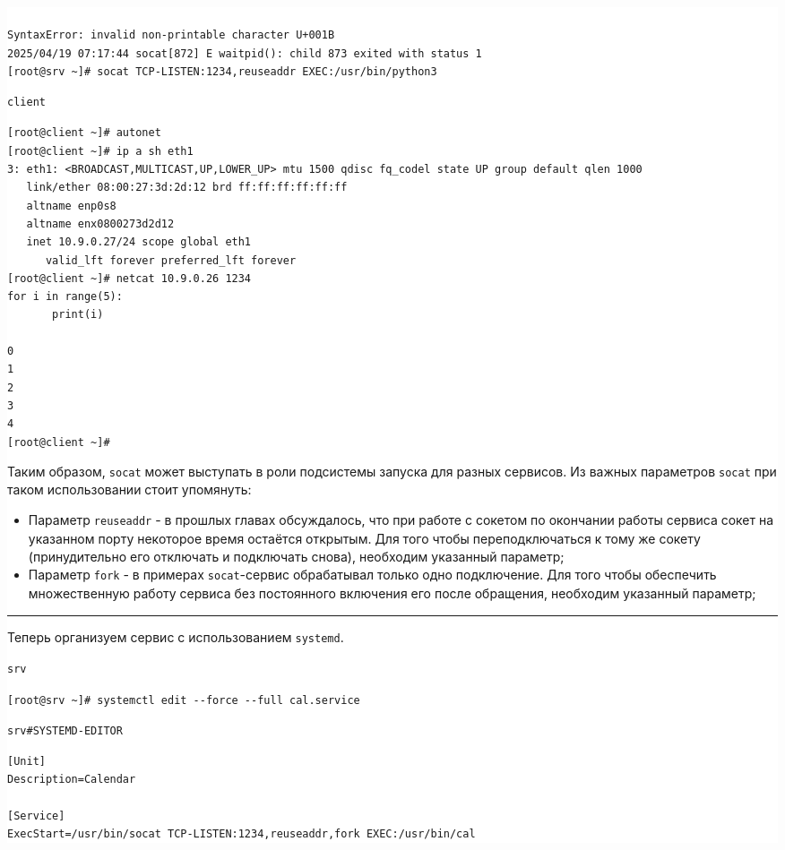 ```srv
  
SyntaxError: invalid non-printable character U+001B  
2025/04/19 07:17:44 socat[872] E waitpid(): child 873 exited with status 1  
[root@srv ~]# socat TCP-LISTEN:1234,reuseaddr EXEC:/usr/bin/python3  

```

`client`
```client
[root@client ~]# autonet    
[root@client ~]# ip a sh eth1  
3: eth1: <BROADCAST,MULTICAST,UP,LOWER_UP> mtu 1500 qdisc fq_codel state UP group default qlen 1000  
   link/ether 08:00:27:3d:2d:12 brd ff:ff:ff:ff:ff:ff  
   altname enp0s8  
   altname enx0800273d2d12  
   inet 10.9.0.27/24 scope global eth1  
      valid_lft forever preferred_lft forever  
[root@client ~]# netcat 10.9.0.26 1234  
for i in range(5):  
       print(i)  
  
0  
1  
2  
3  
4  
[root@client ~]#
```

Таким образом, `socat` может выступать в роли подсистемы запуска для разных сервисов. Из важных параметров `socat` при таком использовании стоит упомянуть:
 + Параметр `reuseaddr` - в прошлых главах обсуждалось, что при работе с сокетом по окончании работы сервиса сокет на указанном порту некоторое время остаётся открытым. Для того чтобы переподключаться к тому же сокету (принудительно его отключать и подключать снова), необходим указанный параметр;
 + Параметр `fork` - в примерах `socat`-сервис обрабатывал только одно подключение. Для того чтобы обеспечить множественную работу сервиса без постоянного включения его после обращения, необходим указанный параметр; 

---

Теперь организуем сервис с использованием `systemd`.

`srv`
```srv
[root@srv ~]# systemctl edit --force --full cal.service
```

`srv#SYSTEMD-EDITOR`
```
[Unit]  
Description=Calendar  
  
[Service]  
ExecStart=/usr/bin/socat TCP-LISTEN:1234,reuseaddr,fork EXEC:/usr/bin/cal
```
